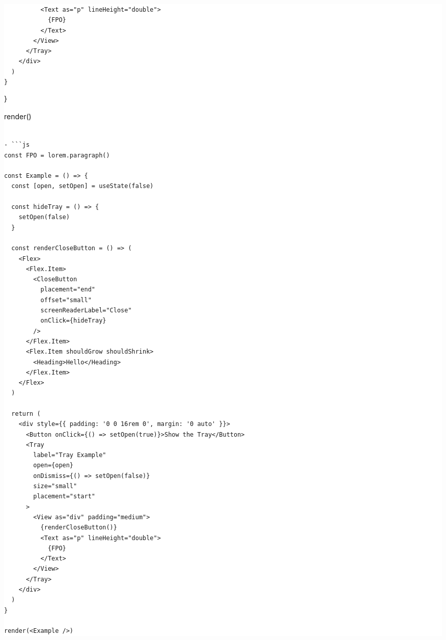               <Text as="p" lineHeight="double">
                {FPO}
              </Text>
            </View>
          </Tray>
        </div>
      )
    }
  }

  render(<Example />)
  ```

- ```js
  const FPO = lorem.paragraph()

  const Example = () => {
    const [open, setOpen] = useState(false)

    const hideTray = () => {
      setOpen(false)
    }

    const renderCloseButton = () => (
      <Flex>
        <Flex.Item>
          <CloseButton
            placement="end"
            offset="small"
            screenReaderLabel="Close"
            onClick={hideTray}
          />
        </Flex.Item>
        <Flex.Item shouldGrow shouldShrink>
          <Heading>Hello</Heading>
        </Flex.Item>
      </Flex>
    )

    return (
      <div style={{ padding: '0 0 16rem 0', margin: '0 auto' }}>
        <Button onClick={() => setOpen(true)}>Show the Tray</Button>
        <Tray
          label="Tray Example"
          open={open}
          onDismiss={() => setOpen(false)}
          size="small"
          placement="start"
        >
          <View as="div" padding="medium">
            {renderCloseButton()}
            <Text as="p" lineHeight="double">
              {FPO}
            </Text>
          </View>
        </Tray>
      </div>
    )
  }

  render(<Example />)
  ```
